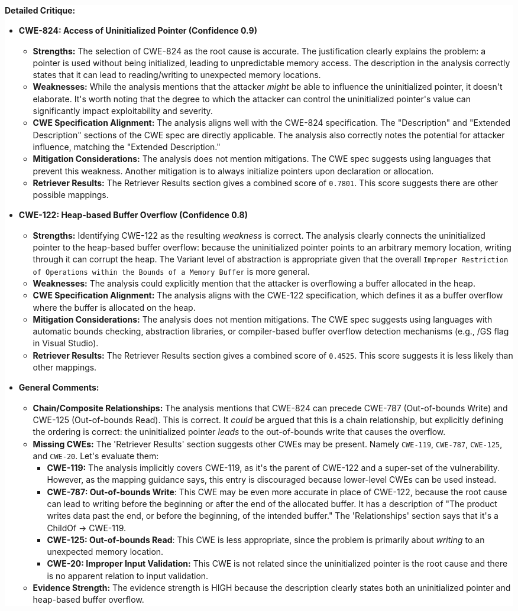 **Detailed Critique:**

*   **CWE-824: Access of Uninitialized Pointer (Confidence 0.9)**
    *   **Strengths:**  The selection of CWE-824 as the root cause is accurate.  The justification clearly explains the problem: a pointer is used without being initialized, leading to unpredictable memory access. The description in the analysis correctly states that it can lead to reading/writing to unexpected memory locations.
    *   **Weaknesses:** While the analysis mentions that the attacker *might* be able to influence the uninitialized pointer, it doesn't elaborate.  It's worth noting that the degree to which the attacker can control the uninitialized pointer's value can significantly impact exploitability and severity.
    *   **CWE Specification Alignment:**  The analysis aligns well with the CWE-824 specification. The "Description" and "Extended Description" sections of the CWE spec are directly applicable. The analysis also correctly notes the potential for attacker influence, matching the "Extended Description."
    *   **Mitigation Considerations:** The analysis does not mention mitigations. The CWE spec suggests using languages that prevent this weakness. Another mitigation is to always initialize pointers upon declaration or allocation.
    *   **Retriever Results:** The Retriever Results section gives a combined score of `0.7801`. This score suggests there are other possible mappings.

*   **CWE-122: Heap-based Buffer Overflow (Confidence 0.8)**
    *   **Strengths:**  Identifying CWE-122 as the resulting *weakness* is correct. The analysis clearly connects the uninitialized pointer to the heap-based buffer overflow: because the uninitialized pointer points to an arbitrary memory location, writing through it can corrupt the heap. The Variant level of abstraction is appropriate given that the overall `Improper Restriction of Operations within the Bounds of a Memory Buffer` is more general.
    *   **Weaknesses:** The analysis could explicitly mention that the attacker is overflowing a buffer allocated in the heap.
    *   **CWE Specification Alignment:** The analysis aligns with the CWE-122 specification, which defines it as a buffer overflow where the buffer is allocated on the heap.
    *   **Mitigation Considerations:** The analysis does not mention mitigations. The CWE spec suggests using languages with automatic bounds checking, abstraction libraries, or compiler-based buffer overflow detection mechanisms (e.g., /GS flag in Visual Studio).
    *   **Retriever Results:** The Retriever Results section gives a combined score of `0.4525`. This score suggests it is less likely than other mappings.

*   **General Comments:**
    *   **Chain/Composite Relationships:** The analysis mentions that CWE-824 can precede CWE-787 (Out-of-bounds Write) and CWE-125 (Out-of-bounds Read). This is correct. It *could* be argued that this is a chain relationship, but explicitly defining the ordering is correct: the uninitialized pointer *leads* to the out-of-bounds write that causes the overflow.
    *   **Missing CWEs:** The 'Retriever Results' section suggests other CWEs may be present. Namely `CWE-119`, `CWE-787`, `CWE-125`, and `CWE-20`. Let's evaluate them:
        *   **CWE-119:** The analysis implicitly covers CWE-119, as it's the parent of CWE-122 and a super-set of the vulnerability.  However, as the mapping guidance says, this entry is discouraged because lower-level CWEs can be used instead.
        *   **CWE-787: Out-of-bounds Write**: This CWE may be even more accurate in place of CWE-122, because the root cause can lead to writing before the beginning or after the end of the allocated buffer. It has a description of "The product writes data past the end, or before the beginning, of the intended buffer." The 'Relationships' section says that it's a ChildOf -> CWE-119.
        *   **CWE-125: Out-of-bounds Read**: This CWE is less appropriate, since the problem is primarily about *writing* to an unexpected memory location.
        *   **CWE-20: Improper Input Validation:** This CWE is not related since the uninitialized pointer is the root cause and there is no apparent relation to input validation.
    *   **Evidence Strength:** The evidence strength is HIGH because the description clearly states both an uninitialized pointer and heap-based buffer overflow.
